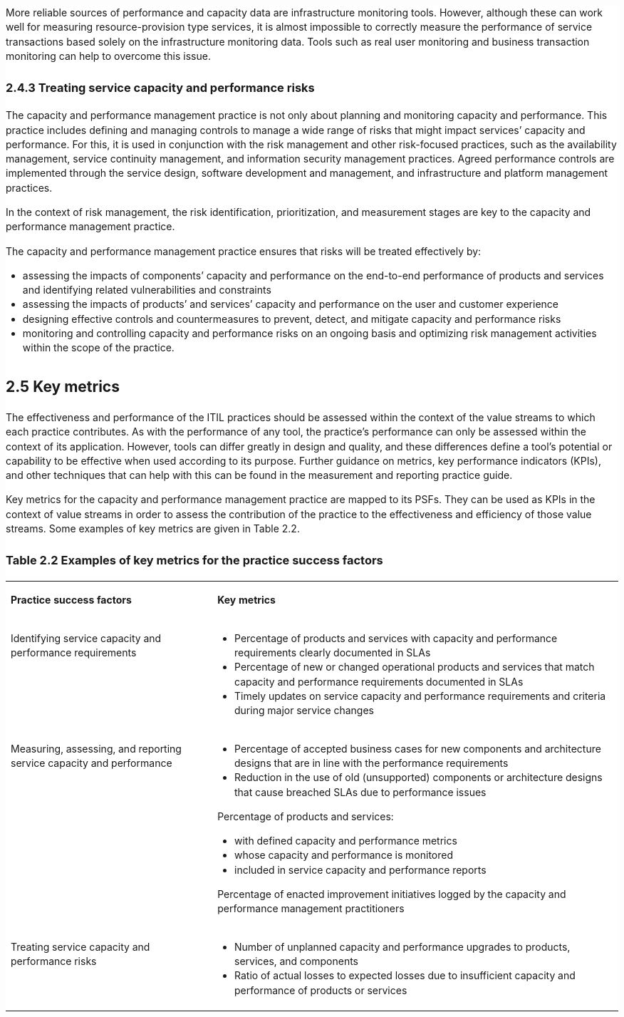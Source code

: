 More reliable sources of performance and capacity data are infrastructure monitoring tools. However, although these can work well for measuring resource-provision type services, it is almost impossible to correctly measure the performance of service transactions based solely on the infrastructure monitoring data. Tools such as real user monitoring and business transaction monitoring can help to overcome this issue.

### 2.4.3 Treating service capacity and performance risks

The capacity and performance management practice is not only about planning and monitoring capacity and performance. This practice includes defining and managing controls to manage a wide range of risks that might impact services’ capacity and performance. For this, it is used in conjunction with the risk management and other risk-focused practices, such as the availability management, service continuity management, and information security management practices. Agreed performance controls are implemented through the service design, software development and management, and infrastructure and platform management practices.

In the context of risk management, the risk identification, prioritization, and measurement stages are key to the capacity and performance management practice.

The capacity and performance management practice ensures that risks will be treated effectively by:
* assessing the impacts of components’ capacity and performance on the end-to-end performance of products and services and identifying related vulnerabilities and constraints
* assessing the impacts of products’ and services’ capacity and performance on the user and customer experience
* designing effective controls and countermeasures to prevent, detect, and mitigate capacity and performance risks
* monitoring and controlling capacity and performance risks on an ongoing basis and optimizing risk management activities within the scope of the practice.

## 2.5 Key metrics

The effectiveness and performance of the ITIL practices should be assessed within the context of the value streams to which each practice contributes. As with the performance of any tool, the practice’s performance can only be assessed within the context of its application. However, tools can differ greatly in design and quality, and these differences define a tool’s potential or capability to be effective when used according to its purpose. Further guidance on metrics, key performance indicators (KPIs), and other techniques that can help with this can be found in the measurement and reporting practice guide.

Key metrics for the capacity and performance management practice are mapped to its PSFs. They can be used as KPIs in the context of value streams in order to assess the contribution of the practice to the effectiveness and efficiency of those value streams. Some examples of key metrics are given in Table 2.2.

### Table 2.2 Examples of key metrics for the practice success factors

<table><tbody><tr><td><p><strong>Practice success factors</strong></p></td><td><p><strong>Key metrics</strong></p></td></tr><tr><td><p>Identifying service capacity and performance requirements</p></td><td><ul><li>Percentage of products and services with capacity and performance requirements clearly documented in SLAs</li><li>Percentage of new or changed operational products and services that match capacity and performance requirements documented in SLAs</li><li>Timely updates on service capacity and performance requirements and criteria during major service changes</li></ul></td></tr><tr><td><p>Measuring, assessing, and reporting service capacity and performance</p></td><td><ul><li>Percentage of accepted business cases for new components and architecture designs that are in line with the performance requirements</li><li>Reduction in the use of old (unsupported) components or architecture designs that cause breached SLAs due to performance issues</li></ul><p>Percentage of products and services:</p><ul><li>with defined capacity and performance metrics</li><li>whose capacity and performance is monitored</li><li>included in service capacity and performance reports</li></ul><p>Percentage of enacted improvement initiatives logged by the capacity and performance management practitioners</p></td></tr><tr><td><p>Treating service capacity and performance risks</p></td><td><ul><li>Number of unplanned capacity and performance upgrades to products, services, and components</li><li>Ratio of actual losses to expected losses due to insufficient capacity and performance of products or services</li></ul></td></tr></tbody></table>
